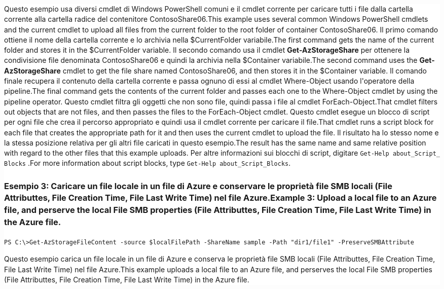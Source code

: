 <span data-ttu-id="c4337-114">Questo esempio usa diversi cmdlet di Windows PowerShell comuni e il cmdlet corrente per caricare tutti i file dalla cartella corrente alla cartella radice del contenitore ContosoShare06.</span><span class="sxs-lookup"><span data-stu-id="c4337-114">This example uses several common Windows PowerShell cmdlets and the current cmdlet to upload all files from the current folder to the root folder of container ContosoShare06.</span></span>
<span data-ttu-id="c4337-115">Il primo comando ottiene il nome della cartella corrente e lo archivia nella $CurrentFolder variabile.</span><span class="sxs-lookup"><span data-stu-id="c4337-115">The first command gets the name of the current folder and stores it in the $CurrentFolder variable.</span></span>
<span data-ttu-id="c4337-116">Il secondo comando usa il cmdlet **Get-AzStorageShare** per ottenere la condivisione file denominata ContosoShare06 e quindi la archivia nella $Container variabile.</span><span class="sxs-lookup"><span data-stu-id="c4337-116">The second command uses the **Get-AzStorageShare** cmdlet to get the file share named ContosoShare06, and then stores it in the $Container variable.</span></span>
<span data-ttu-id="c4337-117">Il comando finale recupera il contenuto della cartella corrente e passa ognuno di essi al cmdlet Where-Object usando l'operatore della pipeline.</span><span class="sxs-lookup"><span data-stu-id="c4337-117">The final command gets the contents of the current folder and passes each one to the Where-Object cmdlet by using the pipeline operator.</span></span>
<span data-ttu-id="c4337-118">Questo cmdlet filtra gli oggetti che non sono file, quindi passa i file al cmdlet ForEach-Object.</span><span class="sxs-lookup"><span data-stu-id="c4337-118">That cmdlet filters out objects that are not files, and then passes the files to the ForEach-Object cmdlet.</span></span>
<span data-ttu-id="c4337-119">Questo cmdlet esegue un blocco di script per ogni file che crea il percorso appropriato e quindi usa il cmdlet corrente per caricare il file.</span><span class="sxs-lookup"><span data-stu-id="c4337-119">That cmdlet runs a script block for each file that creates the appropriate path for it and then uses the current cmdlet to upload the file.</span></span>
<span data-ttu-id="c4337-120">Il risultato ha lo stesso nome e la stessa posizione relativa per gli altri file caricati in questo esempio.</span><span class="sxs-lookup"><span data-stu-id="c4337-120">The result has the same name and same relative position with regard to the other files that this example uploads.</span></span>
<span data-ttu-id="c4337-121">Per altre informazioni sui blocchi di script, digitare `Get-Help about_Script_Blocks` .</span><span class="sxs-lookup"><span data-stu-id="c4337-121">For more information about script blocks, type `Get-Help about_Script_Blocks`.</span></span>

### <span data-ttu-id="c4337-122">Esempio 3: Caricare un file locale in un file di Azure e conservare le proprietà file SMB locali (File Attributtes, File Creation Time, File Last Write Time) nel file Azure.</span><span class="sxs-lookup"><span data-stu-id="c4337-122">Example 3: Upload a local file to an Azure file, and perserve the local File SMB properties (File Attributtes, File Creation Time, File Last Write Time) in the Azure file.</span></span>
```
PS C:\>Get-AzStorageFileContent -source $localFilePath -ShareName sample -Path "dir1/file1" -PreserveSMBAttribute
```

<span data-ttu-id="c4337-123">Questo esempio carica un file locale in un file di Azure e conserva le proprietà file SMB locali (File Attributtes, File Creation Time, File Last Write Time) nel file Azure.</span><span class="sxs-lookup"><span data-stu-id="c4337-123">This example uploads a local file to an Azure file, and perserves the local File SMB properties (File Attributtes, File Creation Time, File Last Write Time) in the Azure file.</span></span>
